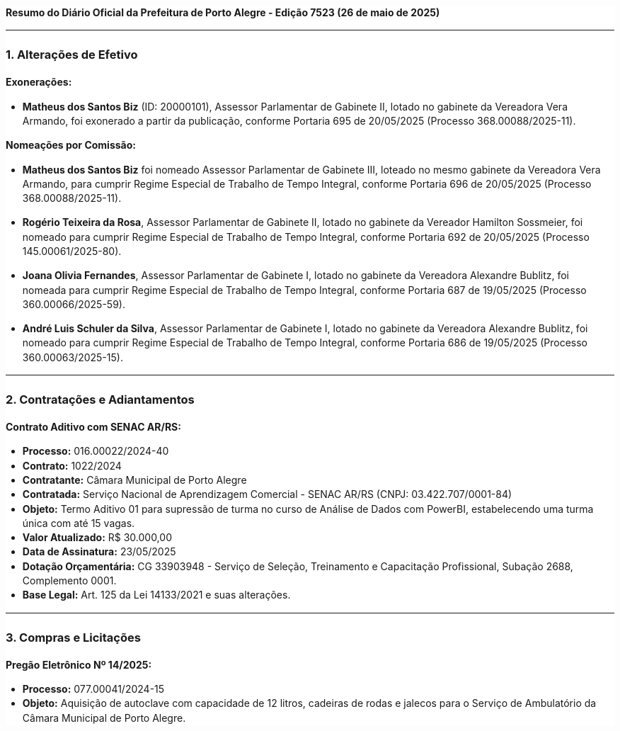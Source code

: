 **Resumo do Diário Oficial da Prefeitura de Porto Alegre - Edição 7523 (26 de maio de 2025)**

---

### **1. Alterações de Efetivo**

**Exonerações:**
- **Matheus dos Santos Biz** (ID: 20000101), Assessor Parlamentar de Gabinete II, lotado no gabinete da Vereadora Vera Armando, foi exonerado a partir da publicação, conforme Portaria 695 de 20/05/2025 (Processo 368.00088/2025-11).

**Nomeações por Comissão:**
- **Matheus dos Santos Biz** foi nomeado Assessor Parlamentar de Gabinete III, loteado no mesmo gabinete da Vereadora Vera Armando, para cumprir Regime Especial de Trabalho de Tempo Integral, conforme Portaria 696 de 20/05/2025 (Processo 368.00088/2025-11).
  
- **Rogério Teixeira da Rosa**, Assessor Parlamentar de Gabinete II, lotado no gabinete da Vereador Hamilton Sossmeier, foi nomeado para cumprir Regime Especial de Trabalho de Tempo Integral, conforme Portaria 692 de 20/05/2025 (Processo 145.00061/2025-80).

- **Joana Olivia Fernandes**, Assessor Parlamentar de Gabinete I, lotado no gabinete da Vereadora Alexandre Bublitz, foi nomeada para cumprir Regime Especial de Trabalho de Tempo Integral, conforme Portaria 687 de 19/05/2025 (Processo 360.00066/2025-59).

- **André Luis Schuler da Silva**, Assessor Parlamentar de Gabinete I, lotado no gabinete da Vereadora Alexandre Bublitz, foi nomeado para cumprir Regime Especial de Trabalho de Tempo Integral, conforme Portaria 686 de 19/05/2025 (Processo 360.00063/2025-15).

---

### **2. Contratações e Adiantamentos**

**Contrato Aditivo com SENAC AR/RS:**
- **Processo:** 016.00022/2024-40
- **Contrato:** 1022/2024
- **Contratante:** Câmara Municipal de Porto Alegre
- **Contratada:** Serviço Nacional de Aprendizagem Comercial - SENAC AR/RS (CNPJ: 03.422.707/0001-84)
- **Objeto:** Termo Aditivo 01 para supressão de turma no curso de Análise de Dados com PowerBI, estabelecendo uma turma única com até 15 vagas.
- **Valor Atualizado:** R$ 30.000,00
- **Data de Assinatura:** 23/05/2025
- **Dotação Orçamentária:** CG 33903948 - Serviço de Seleção, Treinamento e Capacitação Profissional, Subação 2688, Complemento 0001.
- **Base Legal:** Art. 125 da Lei 14133/2021 e suas alterações.

---

### **3. Compras e Licitações**

**Pregão Eletrônico Nº 14/2025:**
- **Processo:** 077.00041/2024-15
- **Objeto:** Aquisição de autoclave com capacidade de 12 litros, cadeiras de rodas e jalecos para o Serviço de Ambulatório da Câmara Municipal de Porto Alegre.
